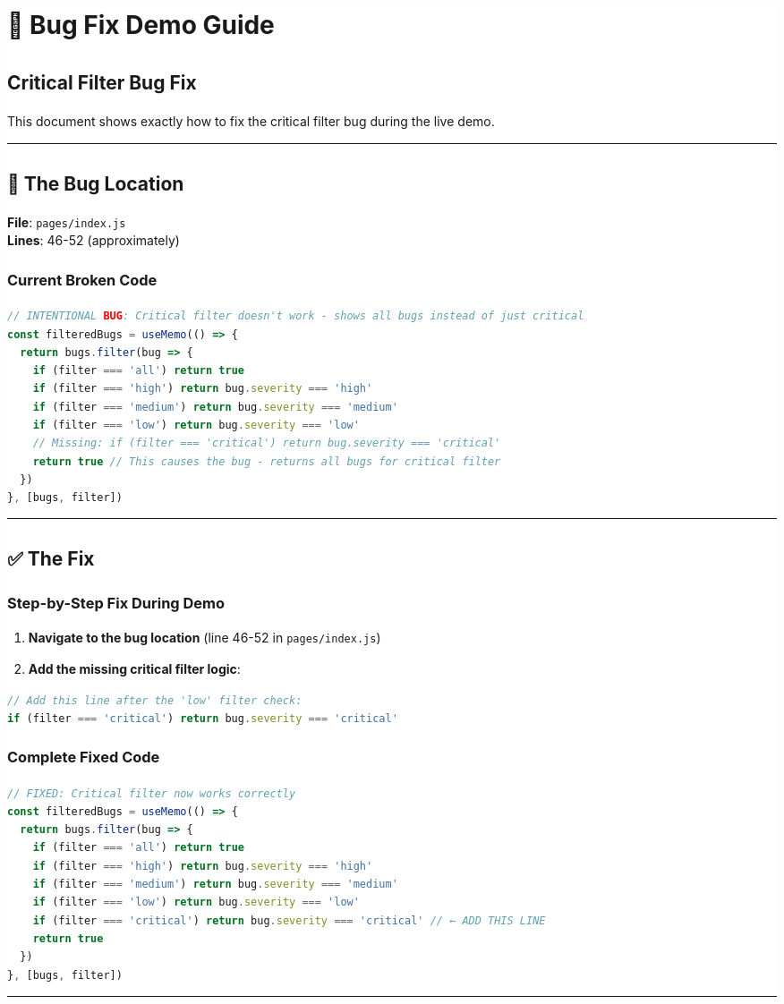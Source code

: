 # 🔧 Bug Fix Demo Guide

## Critical Filter Bug Fix

This document shows exactly how to fix the critical filter bug during the live demo.

---

## 🐛 The Bug Location

**File**: `pages/index.js`  
**Lines**: 46-52 (approximately)

### Current Broken Code
```javascript
// INTENTIONAL BUG: Critical filter doesn't work - shows all bugs instead of just critical
const filteredBugs = useMemo(() => {
  return bugs.filter(bug => {
    if (filter === 'all') return true
    if (filter === 'high') return bug.severity === 'high'
    if (filter === 'medium') return bug.severity === 'medium'
    if (filter === 'low') return bug.severity === 'low'
    // Missing: if (filter === 'critical') return bug.severity === 'critical'
    return true // This causes the bug - returns all bugs for critical filter
  })
}, [bugs, filter])
```

---

## ✅ The Fix

### Step-by-Step Fix During Demo

1. **Navigate to the bug location** (line 46-52 in `pages/index.js`)

2. **Add the missing critical filter logic**:
```javascript
// Add this line after the 'low' filter check:
if (filter === 'critical') return bug.severity === 'critical'
```

### Complete Fixed Code
```javascript
// FIXED: Critical filter now works correctly
const filteredBugs = useMemo(() => {
  return bugs.filter(bug => {
    if (filter === 'all') return true
    if (filter === 'high') return bug.severity === 'high'
    if (filter === 'medium') return bug.severity === 'medium'
    if (filter === 'low') return bug.severity === 'low'
    if (filter === 'critical') return bug.severity === 'critical' // ← ADD THIS LINE
    return true
  })
}, [bugs, filter])
```

---